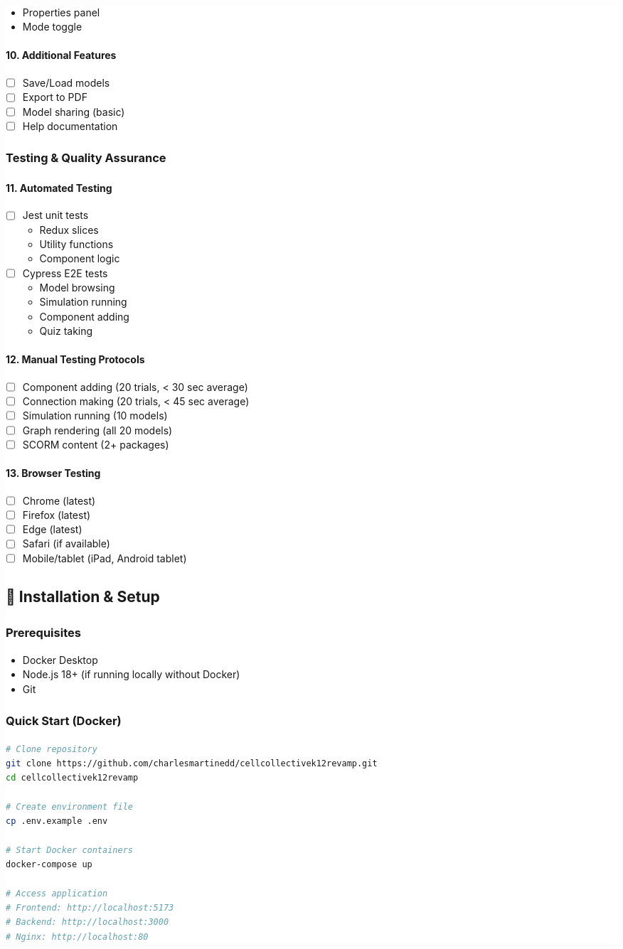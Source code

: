   - Properties panel
  - Mode toggle

#### 10. Additional Features
- [ ] Save/Load models
- [ ] Export to PDF
- [ ] Model sharing (basic)
- [ ] Help documentation

### Testing & Quality Assurance

#### 11. Automated Testing
- [ ] Jest unit tests
  - Redux slices
  - Utility functions
  - Component logic
- [ ] Cypress E2E tests
  - Model browsing
  - Simulation running
  - Component adding
  - Quiz taking

#### 12. Manual Testing Protocols
- [ ] Component adding (20 trials, < 30 sec average)
- [ ] Connection making (20 trials, < 45 sec average)
- [ ] Simulation running (10 models)
- [ ] Graph rendering (all 20 models)
- [ ] SCORM content (2+ packages)

#### 13. Browser Testing
- [ ] Chrome (latest)
- [ ] Firefox (latest)
- [ ] Edge (latest)
- [ ] Safari (if available)
- [ ] Mobile/tablet (iPad, Android tablet)

## 🔧 Installation & Setup

### Prerequisites
- Docker Desktop
- Node.js 18+ (if running locally without Docker)
- Git

### Quick Start (Docker)

```bash
# Clone repository
git clone https://github.com/charlesmartinedd/cellcollectivek12revamp.git
cd cellcollectivek12revamp

# Create environment file
cp .env.example .env

# Start Docker containers
docker-compose up

# Access application
# Frontend: http://localhost:5173
# Backend: http://localhost:3000
# Nginx: http://localhost:80
```
